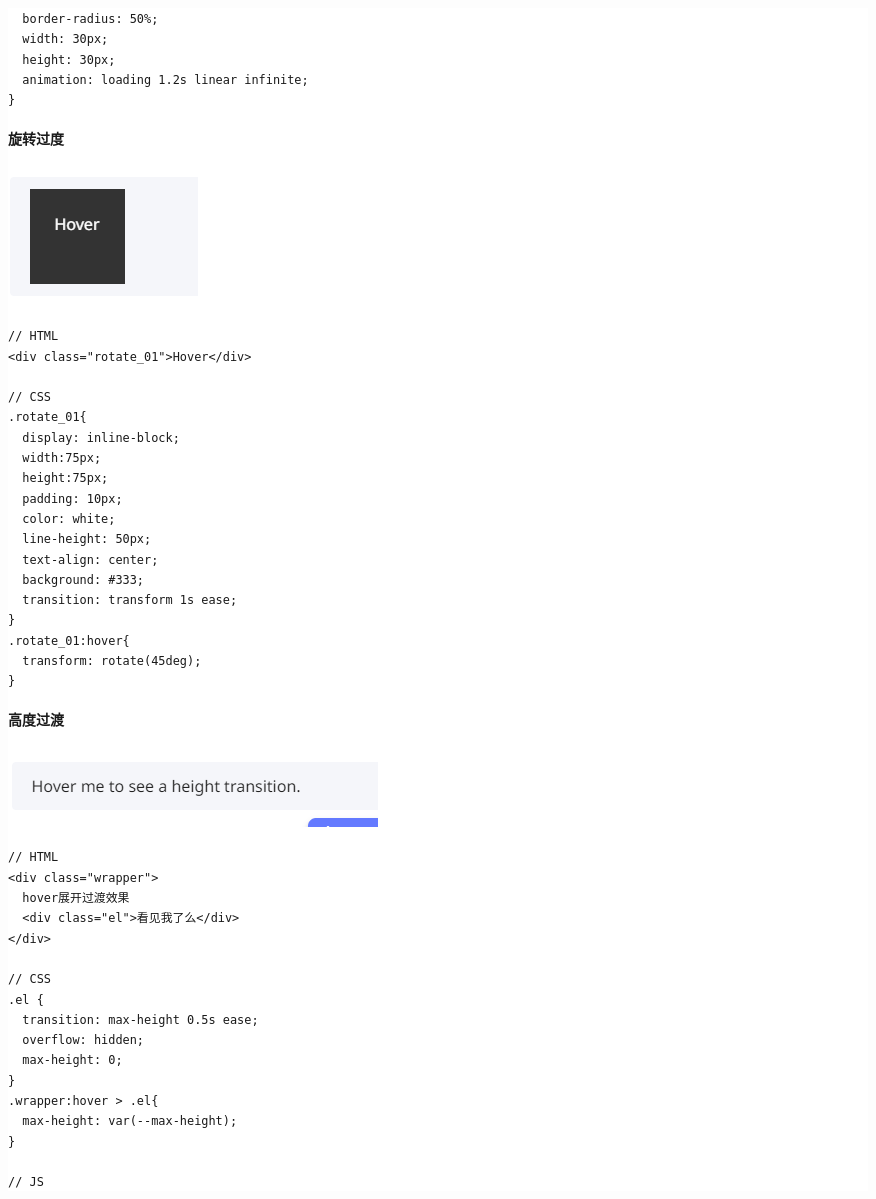 ```
  border-radius: 50%;
  width: 30px;
  height: 30px;
  animation: loading 1.2s linear infinite;
}
```

#### 旋转过度
![旋转](/images/CSS/简单实用效果/demo_04.gif "旋转")

```
// HTML
<div class="rotate_01">Hover</div>

// CSS
.rotate_01{
  display: inline-block;
  width:75px;
  height:75px;
  padding: 10px;
  color: white;
  line-height: 50px;
  text-align: center;
  background: #333;
  transition: transform 1s ease;
}
.rotate_01:hover{
  transform: rotate(45deg);
}
```

#### 高度过渡
![高度过渡](/images/CSS/简单实用效果/demo_05.gif "高度过渡")

```
// HTML
<div class="wrapper">
  hover展开过渡效果
  <div class="el">看见我了么</div>
</div>

// CSS
.el {
  transition: max-height 0.5s ease;
  overflow: hidden;
  max-height: 0;
}
.wrapper:hover > .el{
  max-height: var(--max-height);
}

// JS
```